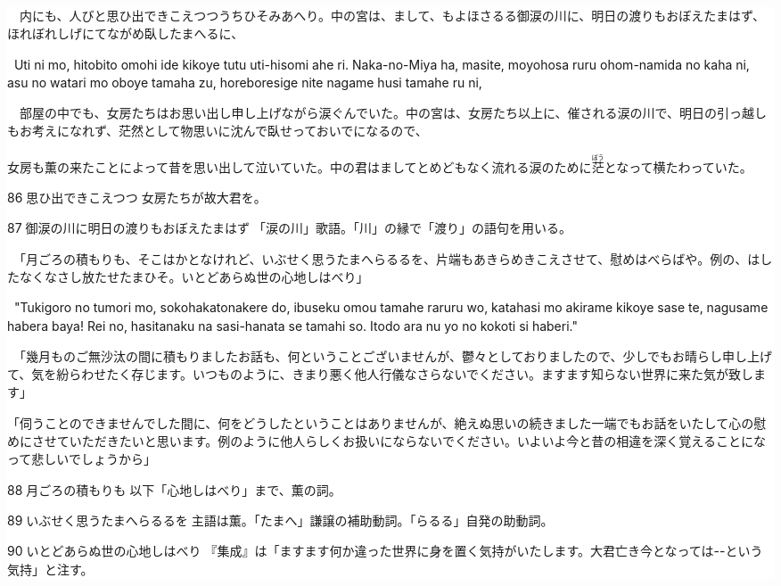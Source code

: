 </div>

<div id="48010603">
  <p class="original">　内にも、人びと思ひ出できこえつつうちひそみあへり。中の宮は、まして、もよほさるる御涙の川に、明日の渡りもおぼえたまはず、ほれぼれしげにてながめ臥したまへるに、</p>
  <p class="romanized">&nbsp;&nbsp;Uti ni mo&#44; hitobito omohi ide kikoye tutu uti-hisomi ahe ri. Naka-no-Miya ha&#44; masite&#44; moyohosa ruru ohom-namida no kaha ni&#44; asu no watari mo oboye tamaha zu&#44; horeboresige nite nagame husi tamahe ru ni&#44;</p>
  <p class="shibuya">　部屋の中でも、女房たちはお思い出し申し上げながら涙ぐんでいた。中の宮は、女房たち以上に、催される涙の川で、明日の引っ越しもお考えになれず、茫然として物思いに沈んで臥せっておいでになるので、</p>
  <p class="yosano">女房も薫の来たことによって昔を思い出して泣いていた。中の君はましてとめどもなく流れる涙のために<RUBY><RB>茫</RB><RP>（</RP><RT>ぼう</RT><RP>）</RP></RUBY>となって横たわっていた。<BR></p>
  <p class="seiden"></p>
  
  <div class="annotations">
	<p class="annotation">
		<span class="annotation_num">86</span>
		<span class="annotation_title">思ひ出できこえつつ</span>
		<span class="annotation_body">女房たちが故大君を。</span>
	</p> 
	<p class="annotation">
		<span class="annotation_num">87</span>
		<span class="annotation_title">御涙の川に明日の渡りもおぼえたまはず</span>
		<span class="annotation_body">「涙の川」歌語。「川」の縁で「渡り」の語句を用いる。</span>
	</p>
  </div>
</div>

<div id="48010604">
  <p class="original">　「月ごろの積もりも、そこはかとなけれど、いぶせく思うたまへらるるを、片端もあきらめきこえさせて、慰めはべらばや。例の、はしたなくなさし放たせたまひそ。いとどあらぬ世の心地しはべり」</p>
  <p class="romanized">&nbsp;&nbsp;&#34;Tukigoro no tumori mo&#44; sokohakatonakere do&#44; ibuseku omou tamahe raruru wo&#44; katahasi mo akirame kikoye sase te&#44; nagusame habera baya! Rei no&#44; hasitanaku na sasi-hanata se tamahi so. Itodo ara nu yo no kokoti si haberi.&#34;</p>
  <p class="shibuya">　「幾月ものご無沙汰の間に積もりましたお話も、何ということございませんが、鬱々としておりましたので、少しでもお晴らし申し上げて、気を紛らわせたく存じます。いつものように、きまり悪く他人行儀なさらないでください。ますます知らない世界に来た気が致します」</p>
  <p class="yosano">「伺うことのできませんでした間に、何をどうしたということはありませんが、絶えぬ思いの続きました一端でもお話をいたして心の慰めにさせていただきたいと思います。例のように他人らしくお扱いにならないでください。いよいよ今と昔の相違を深く覚えることになって悲しいでしょうから」<BR></p>
  <p class="seiden"></p>
  
  <div class="annotations">
	<p class="annotation">
		<span class="annotation_num">88</span>
		<span class="annotation_title">月ごろの積もりも</span>
		<span class="annotation_body">以下「心地しはべり」まで、薫の詞。</span>
	</p> 
	<p class="annotation">
		<span class="annotation_num">89</span>
		<span class="annotation_title">いぶせく思うたまへらるるを</span>
		<span class="annotation_body">主語は薫。「たまへ」謙譲の補助動詞。「らるる」自発の助動詞。</span>
	</p> 
	<p class="annotation">
		<span class="annotation_num">90</span>
		<span class="annotation_title">いとどあらぬ世の心地しはべり</span>
		<span class="annotation_body">『集成』は「ますます何か違った世界に身を置く気持がいたします。大君亡き今となっては--という気持」と注す。</span>
	</p>
  </div>
</div>
